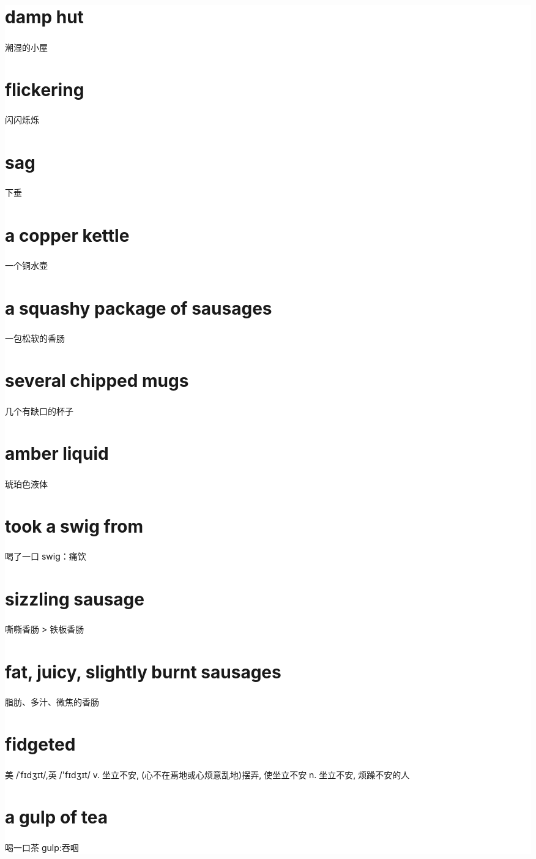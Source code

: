 # damp hut
潮湿的小屋

# flickering
闪闪烁烁
# sag
下垂

# a copper kettle
一个铜水壶

# a squashy package of sausages
一包松软的香肠

# several chipped mugs
几个有缺口的杯子

# amber liquid
琥珀色液体

# took a swig from
喝了一口
swig：痛饮

# sizzling sausage
嘶嘶香肠 > 铁板香肠

# fat, juicy, slightly burnt sausages
脂肪、多汁、微焦的香肠

# fidgeted
美 /ˈfɪdʒɪt/,英 /'fɪdʒɪt/
v. 坐立不安, (心不在焉地或心烦意乱地)摆弄, 使坐立不安
n. 坐立不安, 烦躁不安的人

# a gulp of tea
喝一口茶
gulp:吞咽
